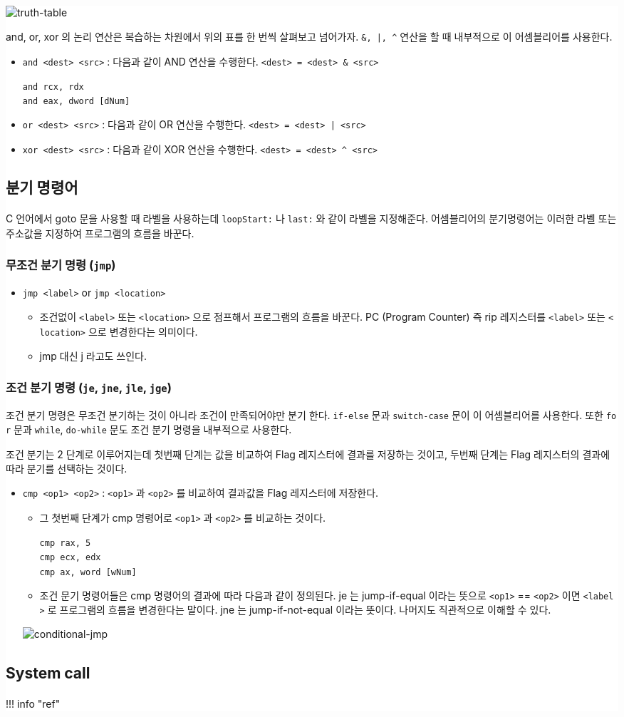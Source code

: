 ![truth-table](https://user-images.githubusercontent.com/16812446/72771110-30f41780-3c43-11ea-9776-fb067a2cf1ed.PNG)

and, or, xor 의 논리 연산은 복습하는 차원에서 위의 표를 한 번씩 살펴보고 넘어가자. `&, |, ^` 연산을 할 때 내부적으로 이 어셈블리어를 사용한다.

- `and <dest> <src>` : 다음과 같이 AND 연산을 수행한다. `<dest> = <dest> & <src>`

	```assembly
	and rcx, rdx
	and eax, dword [dNum]
	```

- `or <dest> <src>` : 다음과 같이 OR 연산을 수행한다. `<dest> = <dest> | <src>`

- `xor <dest> <src>` : 다음과 같이 XOR 연산을 수행한다. `<dest> = <dest> ^ <src>`

## 분기 명령어

C 언어에서 goto 문을 사용할 때 라벨을 사용하는데 `loopStart:` 나 `last:` 와 같이 라벨을 지정해준다. 어셈블리어의 분기명령어는 이러한 라벨 또는 주소값을 지정하여 프로그램의 흐름을 바꾼다.

### 무조건 분기 명령 (`jmp`)

- `jmp <label>` or `jmp <location>`

	- 조건없이 `<label>` 또는 `<location>` 으로 점프해서 프로그램의 흐름을 바꾼다. PC (Program Counter) 즉 rip 레지스터를 `<label>` 또는 `<location>` 으로 변경한다는 의미이다.

	- jmp 대신 j 라고도 쓰인다. 

### 조건 분기 명령 (`je`, `jne`, `jle`, `jge`)

조건 분기 명령은 무조건 분기하는 것이 아니라 조건이 만족되어야만 분기 한다. `if-else` 문과 `switch-case` 문이 이 어셈블리어를 사용한다. 또한 `for` 문과 `while`, `do-while` 문도 조건 분기 명령을 내부적으로 사용한다.

조건 분기는 2 단계로 이루어지는데 첫번째 단계는 값을 비교하여 Flag 레지스터에 결과를 저장하는 것이고, 두번째 단계는 Flag 레지스터의 결과에 따라 분기를 선택하는 것이다.

- `cmp <op1> <op2>` : `<op1>` 과 `<op2>` 를 비교하여 결과값을 Flag 레지스터에 저장한다. 

	- 그 첫번째 단계가 cmp 명령어로 `<op1>` 과 `<op2>` 를 비교하는 것이다. 

		```assembly
		cmp rax, 5
		cmp ecx, edx
		cmp ax, word [wNum]
		```
	
	- 조건 문기 명령어들은 cmp 명령어의 결과에 따라 다음과 같이 정의된다. je 는 jump-if-equal 이라는 뜻으로 `<op1>` == `<op2>` 이면 `<label>` 로 프로그램의 흐름을 변경한다는 말이다. jne 는 jump-if-not-equal 이라는 뜻이다. 나머지도 직관적으로 이해할 수 있다.

	![conditional-jmp](https://user-images.githubusercontent.com/16812446/72771126-3e110680-3c43-11ea-8922-aebb4244c2d7.PNG)

## System call

!!! info "ref"

